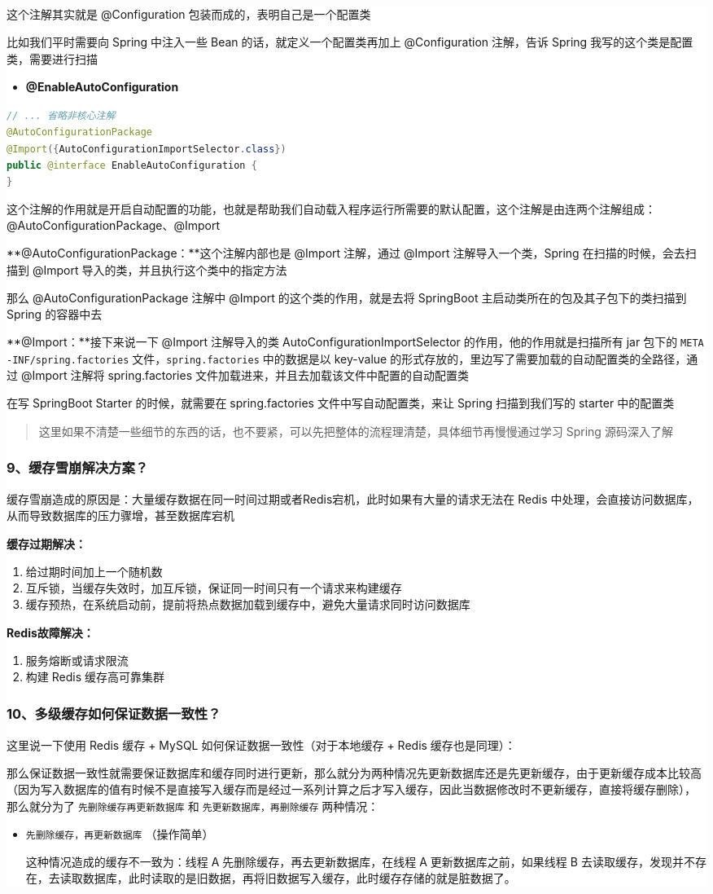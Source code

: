 这个注解其实就是 @Configuration 包装而成的，表明自己是一个配置类

比如我们平时需要向 Spring 中注入一些 Bean 的话，就定义一个配置类再加上 @Configuration 注解，告诉 Spring 我写的这个类是配置类，需要进行扫描

- **@EnableAutoConfiguration**

```java
// ... 省略非核心注解
@AutoConfigurationPackage
@Import({AutoConfigurationImportSelector.class})
public @interface EnableAutoConfiguration {
}
```

这个注解的作用就是开启自动配置的功能，也就是帮助我们自动载入程序运行所需要的默认配置，这个注解是由连两个注解组成：@AutoConfigurationPackage、@Import

**@AutoConfigurationPackage：**这个注解内部也是 @Import 注解，通过 @Import 注解导入一个类，Spring 在扫描的时候，会去扫描到 @Import 导入的类，并且执行这个类中的指定方法

那么 @AutoConfigurationPackage 注解中 @Import 的这个类的作用，就是去将 SpringBoot 主启动类所在的包及其子包下的类扫描到 Spring 的容器中去

**@Import：**接下来说一下 @Import 注解导入的类 AutoConfigurationImportSelector 的作用，他的作用就是扫描所有 jar 包下的 `META-INF/spring.factories` 文件，`spring.factories` 中的数据是以 key-value 的形式存放的，里边写了需要加载的自动配置类的全路径，通过 @Import 注解将 spring.factories 文件加载进来，并且去加载该文件中配置的自动配置类

在写 SpringBoot Starter 的时候，就需要在 spring.factories 文件中写自动配置类，来让 Spring 扫描到我们写的 starter 中的配置类

> 这里如果不清楚一些细节的东西的话，也不要紧，可以先把整体的流程理清楚，具体细节再慢慢通过学习 Spring 源码深入了解







### 9、缓存雪崩解决方案？

缓存雪崩造成的原因是：大量缓存数据在同一时间过期或者Redis宕机，此时如果有大量的请求无法在 Redis 中处理，会直接访问数据库，从而导致数据库的压力骤增，甚至数据库宕机

**缓存过期解决：**

1. 给过期时间加上一个随机数
2. 互斥锁，当缓存失效时，加互斥锁，保证同一时间只有一个请求来构建缓存
3. 缓存预热，在系统启动前，提前将热点数据加载到缓存中，避免大量请求同时访问数据库

**Redis故障解决：**

1. 服务熔断或请求限流
2. 构建 Redis 缓存高可靠集群



### 10、多级缓存如何保证数据一致性？

这里说一下使用 Redis 缓存 + MySQL 如何保证数据一致性（对于本地缓存 + Redis 缓存也是同理）：

那么保证数据一致性就需要保证数据库和缓存同时进行更新，那么就分为两种情况先更新数据库还是先更新缓存，由于更新缓存成本比较高（因为写入数据库的值有时候不是直接写入缓存而是经过一系列计算之后才写入缓存，因此当数据修改时不更新缓存，直接将缓存删除），那么就分为了 `先删除缓存再更新数据库` 和 `先更新数据库，再删除缓存` 两种情况：

- `先删除缓存，再更新数据库`  （操作简单）

  这种情况造成的缓存不一致为：线程 A 先删除缓存，再去更新数据库，在线程 A 更新数据库之前，如果线程 B 去读取缓存，发现并不存在，去读取数据库，此时读取的是旧数据，再将旧数据写入缓存，此时缓存存储的就是脏数据了。
